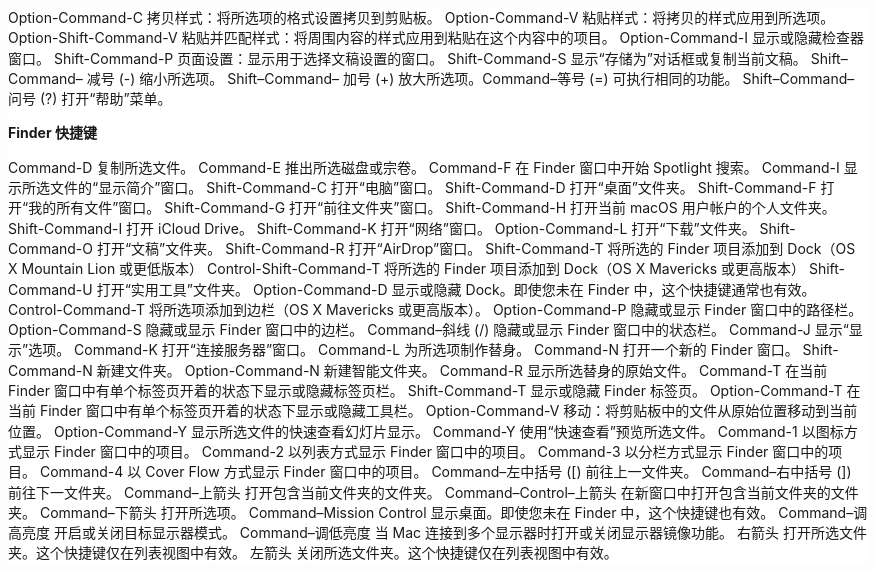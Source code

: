 Option-Command-C	拷贝样式：将所选项的格式设置拷贝到剪贴板。
Option-Command-V	粘贴样式：将拷贝的样式应用到所选项。
Option-Shift-Command-V	粘贴并匹配样式：将周围内容的样式应用到粘贴在这个内容中的项目。
Option-Command-I	显示或隐藏检查器窗口。
Shift-Command-P	页面设置：显示用于选择文稿设置的窗口。
Shift-Command-S	显示“存储为”对话框或复制当前文稿。
Shift–Command–
减号 (-)    	缩小所选项。
Shift–Command–
加号 (+)	放大所选项。Command–等号 (=) 可执行相同的功能。
Shift–Command–
问号 (?)	打开“帮助”菜单。

**Finder 快捷键**

Command-D	复制所选文件。
Command-E	推出所选磁盘或宗卷。
Command-F	在 Finder 窗口中开始 Spotlight 搜索。
Command-I	显示所选文件的“显示简介”窗口。
Shift-Command-C	打开“电脑”窗口。
Shift-Command-D	打开“桌面”文件夹。
Shift-Command-F	打开“我的所有文件”窗口。
Shift-Command-G	打开“前往文件夹”窗口。
Shift-Command-H	打开当前 macOS 用户帐户的个人文件夹。
Shift-Command-I	打开 iCloud Drive。
Shift-Command-K	打开“网络”窗口。
Option-Command-L	打开“下载”文件夹。
Shift-Command-O	打开“文稿”文件夹。
Shift-Command-R	打开“AirDrop”窗口。
Shift-Command-T	将所选的 Finder 项目添加到 Dock（OS X Mountain Lion 或更低版本）
Control-Shift-Command-T	将所选的 Finder 项目添加到 Dock（OS X Mavericks 或更高版本）
Shift-Command-U	打开“实用工具”文件夹。
Option-Command-D	显示或隐藏 Dock。即使您未在 Finder 中，这个快捷键通常也有效。
Control-Command-T	将所选项添加到边栏（OS X Mavericks 或更高版本）。
Option-Command-P	隐藏或显示 Finder 窗口中的路径栏。
Option-Command-S	隐藏或显示 Finder 窗口中的边栏。
Command–斜线 (/)	隐藏或显示 Finder 窗口中的状态栏。
Command-J	显示“显示”选项。
Command-K	打开“连接服务器”窗口。
Command-L	为所选项制作替身。
Command-N	打开一个新的 Finder 窗口。
Shift-Command-N	新建文件夹。
Option-Command-N	新建智能文件夹。
Command-R	显示所选替身的原始文件。
Command-T	在当前 Finder 窗口中有单个标签页开着的状态下显示或隐藏标签页栏。
Shift-Command-T	显示或隐藏 Finder 标签页。
Option-Command-T	在当前 Finder 窗口中有单个标签页开着的状态下显示或隐藏工具栏。
Option-Command-V	移动：将剪贴板中的文件从原始位置移动到当前位置。
Option-Command-Y	显示所选文件的快速查看幻灯片显示。
Command-Y	使用“快速查看”预览所选文件。
Command-1	以图标方式显示 Finder 窗口中的项目。
Command-2	以列表方式显示 Finder 窗口中的项目。
Command-3	以分栏方式显示 Finder 窗口中的项目。 
Command-4	以 Cover Flow 方式显示 Finder 窗口中的项目。
Command–左中括号 ([)	前往上一文件夹。
Command–右中括号 (])	前往下一文件夹。
Command–上箭头	打开包含当前文件夹的文件夹。
Command–Control–上箭头	在新窗口中打开包含当前文件夹的文件夹。
Command–下箭头	打开所选项。
Command–Mission Control	显示桌面。即使您未在 Finder 中，这个快捷键也有效。
Command–调高亮度	开启或关闭目标显示器模式。
Command–调低亮度	当 Mac 连接到多个显示器时打开或关闭显示器镜像功能。
右箭头	打开所选文件夹。这个快捷键仅在列表视图中有效。
左箭头	关闭所选文件夹。这个快捷键仅在列表视图中有效。